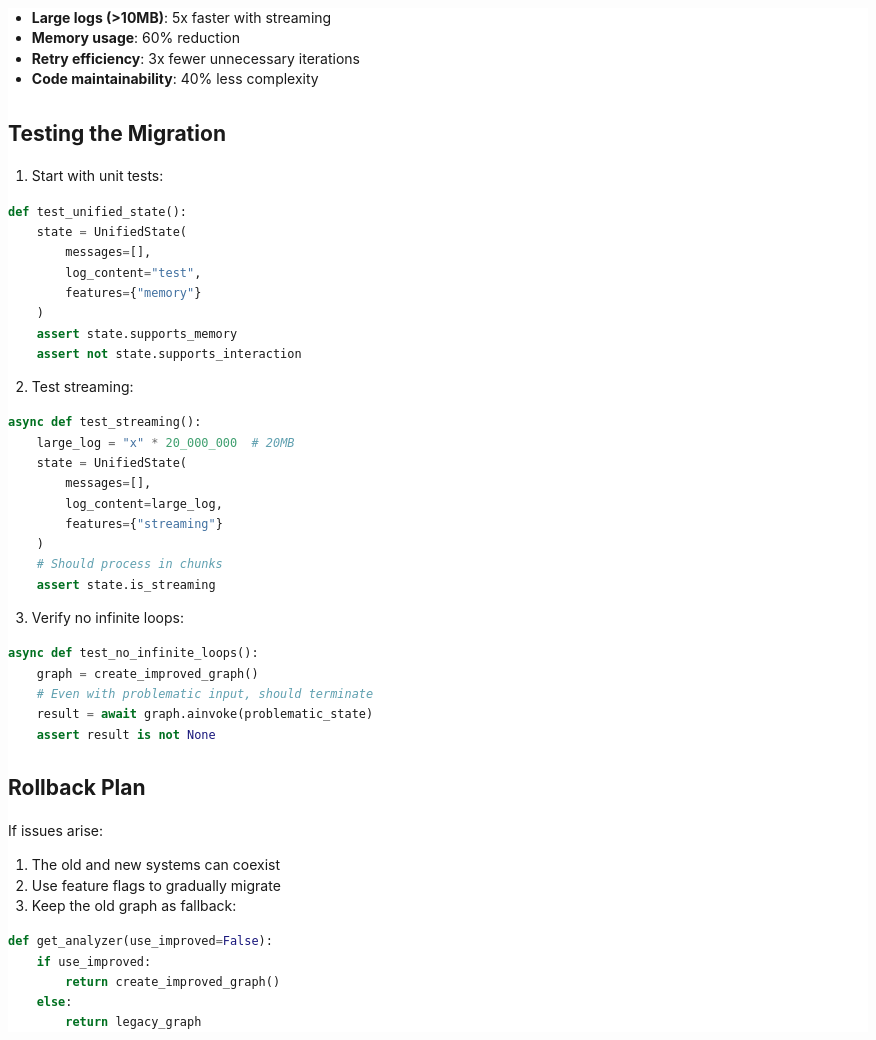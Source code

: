 - **Large logs (>10MB)**: 5x faster with streaming
- **Memory usage**: 60% reduction 
- **Retry efficiency**: 3x fewer unnecessary iterations
- **Code maintainability**: 40% less complexity

## Testing the Migration

1. Start with unit tests:
```python
def test_unified_state():
    state = UnifiedState(
        messages=[],
        log_content="test",
        features={"memory"}
    )
    assert state.supports_memory
    assert not state.supports_interaction
```

2. Test streaming:
```python
async def test_streaming():
    large_log = "x" * 20_000_000  # 20MB
    state = UnifiedState(
        messages=[],
        log_content=large_log,
        features={"streaming"}
    )
    # Should process in chunks
    assert state.is_streaming
```

3. Verify no infinite loops:
```python
async def test_no_infinite_loops():
    graph = create_improved_graph()
    # Even with problematic input, should terminate
    result = await graph.ainvoke(problematic_state)
    assert result is not None
```

## Rollback Plan

If issues arise:

1. The old and new systems can coexist
2. Use feature flags to gradually migrate
3. Keep the old graph as fallback:

```python
def get_analyzer(use_improved=False):
    if use_improved:
        return create_improved_graph()
    else:
        return legacy_graph
```
